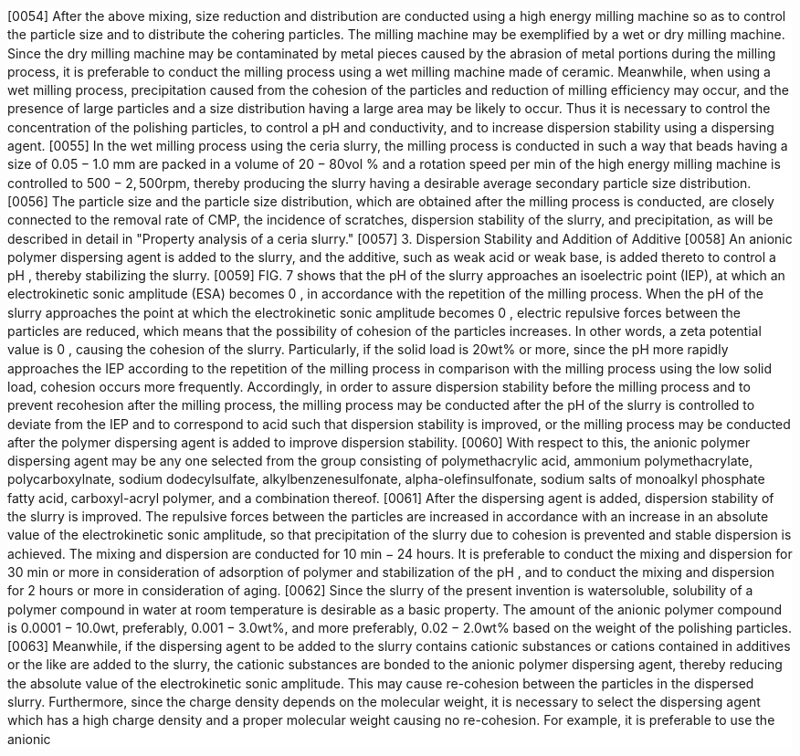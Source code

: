 [0054] After the above mixing, size reduction and distribution are conducted using a high energy milling machine so as to control the particle size and to distribute the cohering particles. The milling machine may be exemplified by a wet or dry milling machine. Since the dry milling machine may be contaminated by metal pieces caused by the abrasion of metal portions during the milling process, it is preferable to conduct the milling process using a wet milling machine made of ceramic. Meanwhile, when using a wet milling process, precipitation caused from the cohesion of the particles and reduction of milling efficiency may occur, and the presence of large particles and a size distribution having a large area may be likely to occur. Thus it is necessary to control the concentration of the polishing particles, to control a pH and conductivity, and to increase dispersion stability using a dispersing agent.
[0055] In the wet milling process using the ceria slurry, the milling process is conducted in such a way that beads having a size of $0.05-1.0 \mathrm{~mm}$ are packed in a volume of $20-80 \mathrm{vol}$ $\%$ and a rotation speed per min of the high energy milling machine is controlled to $500-2,500 \mathrm{rpm}$, thereby producing the slurry having a desirable average secondary particle size distribution.
[0056] The particle size and the particle size distribution, which are obtained after the milling process is conducted, are closely connected to the removal rate of CMP, the incidence of scratches, dispersion stability of the slurry, and precipitation, as will be described in detail in "Property analysis of a ceria slurry."
[0057] 3. Dispersion Stability and Addition of Additive
[0058] An anionic polymer dispersing agent is added to the slurry, and the additive, such as weak acid or weak base, is added thereto to control a pH , thereby stabilizing the slurry.
[0059] FIG. 7 shows that the pH of the slurry approaches an isoelectric point (IEP), at which an electrokinetic sonic amplitude (ESA) becomes 0 , in accordance with the repetition of the milling process. When the pH of the slurry approaches the point at which the electrokinetic sonic amplitude becomes 0 , electric repulsive forces between the particles are reduced, which means that the possibility of cohesion of the particles increases. In other words, a zeta potential value is 0 , causing the cohesion of the slurry. Particularly, if the solid load is $20 \mathrm{wt} \%$ or more, since the pH more rapidly approaches the IEP according to the repetition of the milling process in comparison with the milling process using the low solid load, cohesion occurs more frequently. Accordingly, in order to assure dispersion stability before the milling process and to prevent recohesion after the milling process, the milling process may be conducted after the pH of the slurry is controlled to deviate from the IEP and to correspond to acid such that dispersion stability is improved, or the milling process may be conducted after the polymer dispersing agent is added to improve dispersion stability.
[0060] With respect to this, the anionic polymer dispersing agent may be any one selected from the group consisting of polymethacrylic acid, ammonium polymethacrylate, polycarboxylnate, sodium dodecylsulfate, alkylbenzenesulfonate, alpha-olefinsulfonate, sodium salts of monoalkyl phosphate fatty acid, carboxyl-acryl polymer, and a combination thereof.
[0061] After the dispersing agent is added, dispersion stability of the slurry is improved. The repulsive forces between the particles are increased in accordance with an increase in an absolute value of the electrokinetic sonic amplitude, so that precipitation of the slurry due to cohesion is prevented and stable dispersion is achieved. The mixing and dispersion are conducted for $10 \mathrm{~min}-24$ hours. It is preferable to conduct the mixing and dispersion for 30 min or more in consideration of adsorption of polymer and stabilization of the pH , and to conduct the mixing and dispersion for 2 hours or more in consideration of aging.
[0062] Since the slurry of the present invention is watersoluble, solubility of a polymer compound in water at room temperature is desirable as a basic property. The amount of the anionic polymer compound is $0.0001-10.0 \mathrm{wt}$, preferably, $0.001-3.0 \mathrm{wt} \%$, and more preferably, $0.02-2.0 \mathrm{wt} \%$ based on the weight of the polishing particles.
[0063] Meanwhile, if the dispersing agent to be added to the slurry contains cationic substances or cations contained in additives or the like are added to the slurry, the cationic substances are bonded to the anionic polymer dispersing agent, thereby reducing the absolute value of the electrokinetic sonic amplitude. This may cause re-cohesion between the particles in the dispersed slurry. Furthermore, since the charge density depends on the molecular weight, it is necessary to select the dispersing agent which has a high charge density and a proper molecular weight causing no re-cohesion. For example, it is preferable to use the anionic
